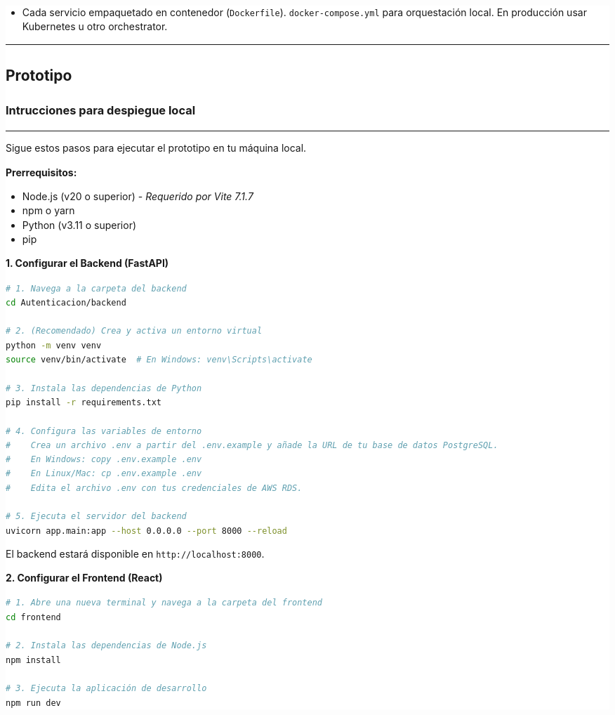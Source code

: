 * Cada servicio empaquetado en contenedor (`Dockerfile`). `docker-compose.yml` para orquestación local. En producción usar Kubernetes u otro orchestrator.

---

## Prototipo
### Intrucciones para despiegue local
---
Sigue estos pasos para ejecutar el prototipo en tu máquina local.

**Prerrequisitos:**

  * Node.js (v20 o superior) - *Requerido por Vite 7.1.7*
  * npm o yarn
  * Python (v3.11 o superior)
  * pip

**1. Configurar el Backend (FastAPI)**

```bash
# 1. Navega a la carpeta del backend
cd Autenticacion/backend

# 2. (Recomendado) Crea y activa un entorno virtual
python -m venv venv
source venv/bin/activate  # En Windows: venv\Scripts\activate

# 3. Instala las dependencias de Python
pip install -r requirements.txt

# 4. Configura las variables de entorno
#    Crea un archivo .env a partir del .env.example y añade la URL de tu base de datos PostgreSQL.
#    En Windows: copy .env.example .env
#    En Linux/Mac: cp .env.example .env
#    Edita el archivo .env con tus credenciales de AWS RDS.

# 5. Ejecuta el servidor del backend
uvicorn app.main:app --host 0.0.0.0 --port 8000 --reload
```

El backend estará disponible en `http://localhost:8000`.

**2. Configurar el Frontend (React)**

```bash
# 1. Abre una nueva terminal y navega a la carpeta del frontend
cd frontend

# 2. Instala las dependencias de Node.js
npm install

# 3. Ejecuta la aplicación de desarrollo
npm run dev
```
